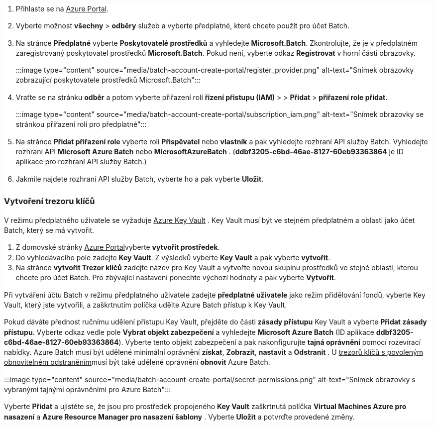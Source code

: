 1. Přihlaste se na [Azure Portal](https://portal.azure.com).

1. Vyberte možnost **všechny**  >  **odběry** služeb a vyberte předplatné, které chcete použít pro účet Batch.

1. Na stránce **Předplatné** vyberte **Poskytovatelé prostředků** a vyhledejte **Microsoft.Batch**. Zkontrolujte, že je v předplatném zaregistrovaný poskytovatel prostředků **Microsoft.Batch**. Pokud není, vyberte odkaz **Registrovat** v horní části obrazovky.

    :::image type="content" source="media/batch-account-create-portal/register_provider.png" alt-text="Snímek obrazovky zobrazující poskytovatele prostředků Microsoft.Batch":::

1. Vraťte se na stránku **odběr** a potom vyberte přiřazení rolí **řízení přístupu (IAM)**  >    >  **Přidat**  >  **přiřazení role přidat**.

    :::image type="content" source="media/batch-account-create-portal/subscription_iam.png" alt-text="Snímek obrazovky se stránkou přiřazení rolí pro předplatné":::

1. Na stránce **Přidat přiřazení role** vyberte roli **Přispěvatel** nebo **vlastník** a pak vyhledejte rozhraní API služby Batch. Vyhledejte rozhraní API **Microsoft Azure Batch** nebo **MicrosoftAzureBatch** . (**ddbf3205-c6bd-46ae-8127-60eb93363864** je ID aplikace pro rozhraní API služby Batch.)

1. Jakmile najdete rozhraní API služby Batch, vyberte ho a pak vyberte **Uložit**.

### <a name="create-a-key-vault"></a>Vytvoření trezoru klíčů

V režimu předplatného uživatele se vyžaduje [Azure Key Vault](../key-vault/general/overview.md) . Key Vault musí být ve stejném předplatném a oblasti jako účet Batch, který se má vytvořit.

1. Z domovské stránky [Azure Portal](https://portal.azure.com)vyberte **vytvořit prostředek**.
1. Do vyhledávacího pole zadejte **Key Vault**. Z výsledků vyberte **Key Vault** a pak vyberte **vytvořit**.
1. Na stránce **vytvořit Trezor klíčů** zadejte název pro Key Vault a vytvořte novou skupinu prostředků ve stejné oblasti, kterou chcete pro účet Batch. Pro zbývající nastavení ponechte výchozí hodnoty a pak vyberte **Vytvořit**.

Při vytváření účtu Batch v režimu předplatného uživatele zadejte **předplatné uživatele** jako režim přidělování fondů, vyberte Key Vault, který jste vytvořili, a zaškrtnutím políčka udělte Azure Batch přístup k Key Vault.

Pokud dáváte přednost ručnímu udělení přístupu Key Vault, přejděte do části **zásady přístupu** Key Vault a vyberte **Přidat zásady přístupu**. Vyberte odkaz vedle pole **Vybrat objekt zabezpečení** a vyhledejte **Microsoft Azure Batch** (ID aplikace **ddbf3205-c6bd-46ae-8127-60eb93363864**). Vyberte tento objekt zabezpečení a pak nakonfigurujte **tajná oprávnění** pomocí rozevírací nabídky. Azure Batch musí být udělené minimální oprávnění **získat**, **Zobrazit**, **nastavit** a **Odstranit** . U [trezorů klíčů s povoleným obnovitelném odstraněním](../key-vault/general/soft-delete-overview.md)musí být také udělené oprávnění **obnovit** Azure Batch.

:::image type="content" source="media/batch-account-create-portal/secret-permissions.png" alt-text="Snímek obrazovky s vybranými tajnými oprávněními pro Azure Batch":::

Vyberte **Přidat** a ujistěte se, že jsou pro prostředek propojeného **Key Vault** zaškrtnutá políčka **Virtual Machines Azure pro nasazení** a **Azure Resource Manager pro nasazení šablony** . Vyberte **Uložit** a potvrďte provedené změny.
